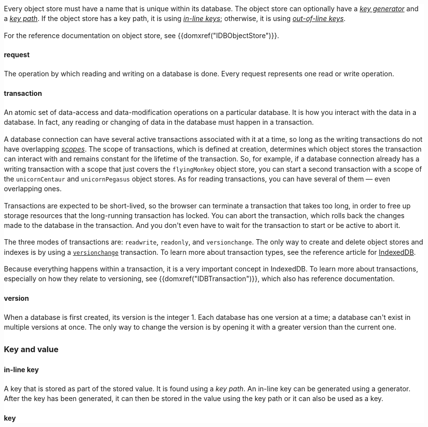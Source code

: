 Every object store must have a name that is unique within its database. The object store can optionally have a _[key generator](#key_generator)_ and a _[key path](#key_path)_. If the object store has a key path, it is using _[in-line keys](#in-line_key)_; otherwise, it is using _[out-of-line keys](#out-of-line_key)_.

For the reference documentation on object store, see {{domxref("IDBObjectStore")}}.

#### request

The operation by which reading and writing on a database is done. Every request represents one read or write operation.

#### transaction

An atomic set of data-access and data-modification operations on a particular database. It is how you interact with the data in a database. In fact, any reading or changing of data in the database must happen in a transaction.

A database connection can have several active transactions associated with it at a time, so long as the writing transactions do not have overlapping [_scopes_](#scope). The scope of transactions, which is defined at creation, determines which object stores the transaction can interact with and remains constant for the lifetime of the transaction. So, for example, if a database connection already has a writing transaction with a scope that just covers the `flyingMonkey` object store, you can start a second transaction with a scope of the `unicornCentaur` and `unicornPegasus` object stores. As for reading transactions, you can have several of them — even overlapping ones.

Transactions are expected to be short-lived, so the browser can terminate a transaction that takes too long, in order to free up storage resources that the long-running transaction has locked. You can abort the transaction, which rolls back the changes made to the database in the transaction. And you don't even have to wait for the transaction to start or be active to abort it.

The three modes of transactions are: `readwrite`, `readonly`, and `versionchange`. The only way to create and delete object stores and indexes is by using a [`versionchange`](/en-US/docs/Web/API/IDBDatabase/versionchange_event) transaction. To learn more about transaction types, see the reference article for [IndexedDB](/en-US/docs/Web/API/IndexedDB_API).

Because everything happens within a transaction, it is a very important concept in IndexedDB. To learn more about transactions, especially on how they relate to versioning, see {{domxref("IDBTransaction")}}, which also has reference documentation.

#### version

When a database is first created, its version is the integer 1. Each database has one version at a time; a database can't exist in multiple versions at once. The only way to change the version is by opening it with a greater version than the current one.

### Key and value

#### in-line key

A key that is stored as part of the stored value. It is found using a _key path_. An in-line key can be generated using a generator. After the key has been generated, it can then be stored in the value using the key path or it can also be used as a key.

#### key
